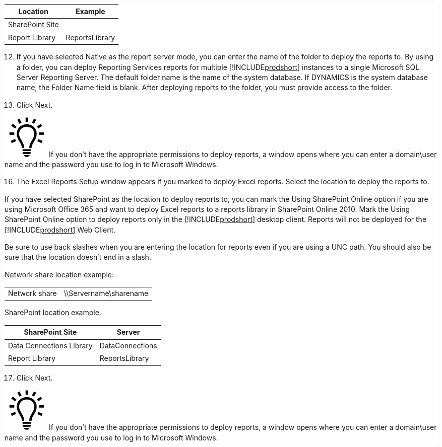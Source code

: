 | Location |         Example      |
|-----------------------|----------------|
| SharePoint Site       |                |
| Report Library        | ReportsLibrary |

12. If you have selected Native as the report server mode, you can enter the name of the folder to deploy the reports to. By using a folder, you can deploy Reporting Services reports for multiple [!INCLUDE[prodshort](../includes/prodshort.md)] instances to a single Microsoft SQL Server Reporting Server. The default folder name is the name of the system database. If DYNAMICS is the system database name, the Folder Name field is blank. After deploying reports to the folder, you must provide access to the folder.

13. Click Next.

![displays a lightbulb to indication tips and tricks](media/lightbulb.png "Lightbulb symbol")If you don’t have the appropriate permissions to deploy reports, a window opens where you can enter a domain\\user name and the password you use to log in to Microsoft Windows.  

16. The Excel Reports Setup window appears if you marked to deploy Excel reports. Select the location to deploy the reports to.

If you have selected SharePoint as the location to deploy reports to, you can mark the Using SharePoint Online option if you are using Microsoft Office 365 and want to deploy Excel reports to a reports library in SharePoint Online 2010. Mark the Using SharePoint Online option to deploy reports only in the [!INCLUDE[prodshort](../includes/prodshort.md)] desktop client. Reports will not be deployed for the [!INCLUDE[prodshort](../includes/prodshort.md)] Web Client.

Be sure to use back slashes when you are entering the location for reports even if you are using a UNC path. You should also be sure that the location doesn’t end in a slash.

Network share location example:

|               |                           |
|---------------|---------------------------|
| Network share | \\\\Servername\\sharename |

SharePoint location example.

| SharePoint Site          | Server          |
|--------------------------|-----------------|
| Data Connections Library | DataConnections |
| Report Library           | ReportsLibrary  |

17. Click Next.

![displays a lightbulb to indication tips and tricks](media/lightbulb.png "Lightbulb symbol")If you don’t have the appropriate permissions to deploy reports, a window opens where you can enter a domain\\user name and the password you use to log in to Microsoft Windows.  
